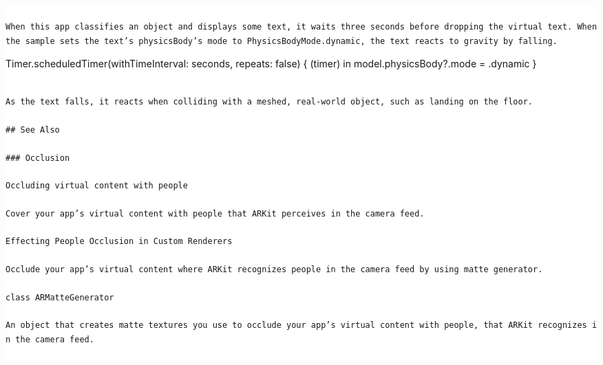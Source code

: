 ```

When this app classifies an object and displays some text, it waits three seconds before dropping the virtual text. When the sample sets the text’s physicsBody’s mode to PhysicsBodyMode.dynamic, the text reacts to gravity by falling.

```
Timer.scheduledTimer(withTimeInterval: seconds, repeats: false) { (timer) in
    model.physicsBody?.mode = .dynamic
}
```

As the text falls, it reacts when colliding with a meshed, real-world object, such as landing on the floor.

## See Also

### Occlusion

Occluding virtual content with people

Cover your app’s virtual content with people that ARKit perceives in the camera feed.

Effecting People Occlusion in Custom Renderers

Occlude your app’s virtual content where ARKit recognizes people in the camera feed by using matte generator.

class ARMatteGenerator

An object that creates matte textures you use to occlude your app’s virtual content with people, that ARKit recognizes in the camera feed.

